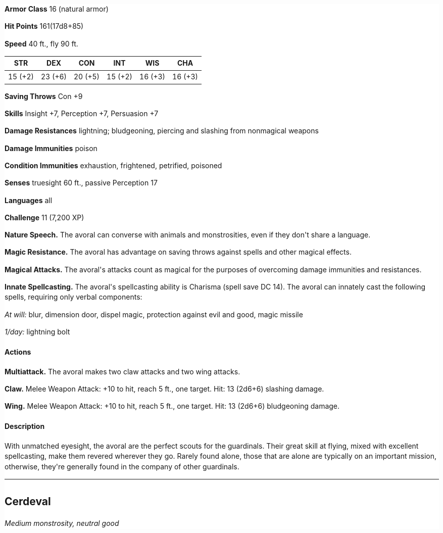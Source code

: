 **Armor Class** 16 (natural armor)

**Hit Points** 161(17d8+85)

**Speed** 40 ft., fly 90 ft.

**STR**|**DEX**|**CON**|**INT**|**WIS**|**CHA**
-------|-------|-------|-------|-------|-------
15 (+2)|23 (+6)|20 (+5)|15 (+2)|16 (+3)|16 (+3)

**Saving Throws** Con +9

**Skills** Insight +7, Perception +7, Persuasion +7

**Damage Resistances** lightning; bludgeoning, piercing and slashing from nonmagical weapons

**Damage Immunities** poison

**Condition Immunities** exhaustion, frightened, petrified, poisoned

**Senses** truesight 60 ft., passive Perception 17

**Languages** all

**Challenge** 11 (7,200 XP)

**Nature Speech.** The avoral can converse with animals and monstrosities, even if they don't share a language. 

**Magic Resistance.** The avoral has advantage on saving throws against spells and other magical effects.

**Magical Attacks.** The avoral's attacks count as magical for the purposes of overcoming damage immunities and resistances.

**Innate Spellcasting.** The avoral's spellcasting ability is Charisma (spell save DC 14). The avoral can innately cast the following spells, requiring only verbal components:

*At will:* blur, dimension door, dispel magic, protection against evil and good, magic missile

*1/day:* lightning bolt

#### Actions
**Multiattack.** The avoral makes two claw attacks and two wing attacks.

**Claw.** Melee Weapon Attack: +10 to hit, reach 5 ft., one target. Hit: 13 (2d6+6) slashing damage.

**Wing.** Melee Weapon Attack: +10 to hit, reach 5 ft., one target. Hit: 13 (2d6+6) bludgeoning damage.

#### Description
With unmatched eyesight, the avoral are the perfect scouts for the guardinals. Their great skill at flying, mixed with excellent spellcasting, make them revered wherever they go. Rarely found alone, those that are alone are typically on an important mission, otherwise, they're generally found in the company of other guardinals.

---

## Cerdeval
*Medium monstrosity, neutral good*
